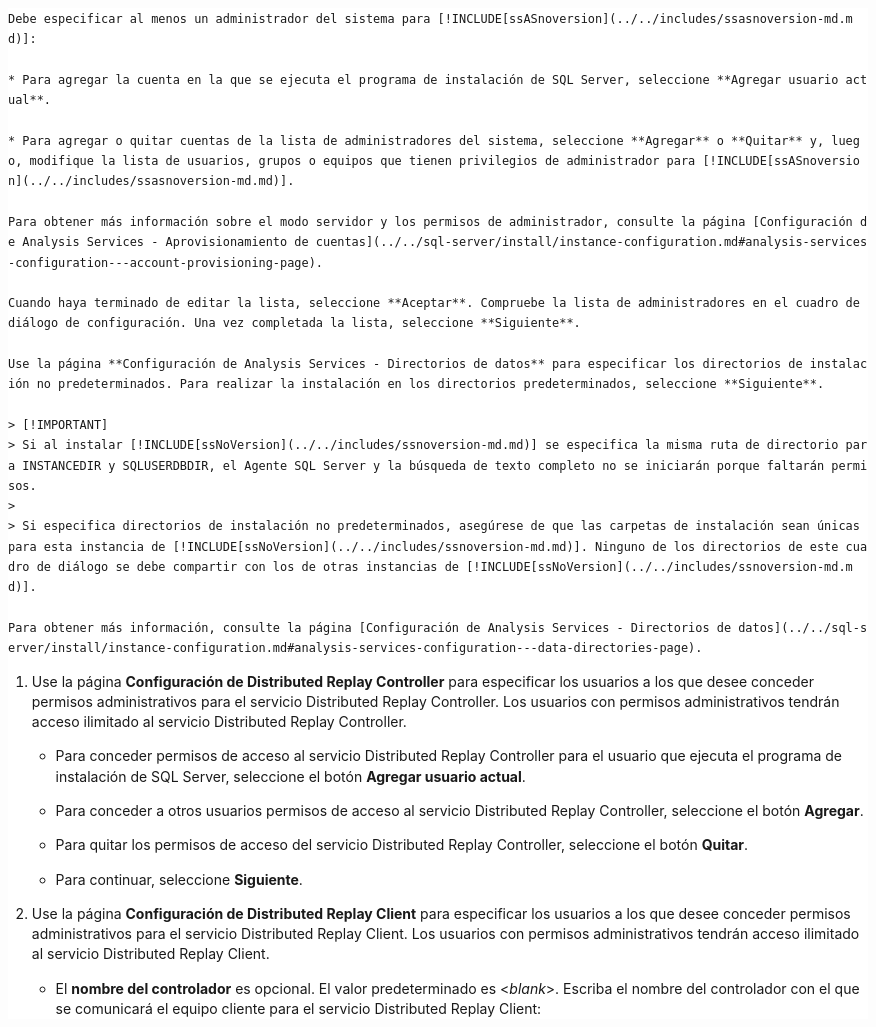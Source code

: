     Debe especificar al menos un administrador del sistema para [!INCLUDE[ssASnoversion](../../includes/ssasnoversion-md.md)]:

    * Para agregar la cuenta en la que se ejecuta el programa de instalación de SQL Server, seleccione **Agregar usuario actual**.

    * Para agregar o quitar cuentas de la lista de administradores del sistema, seleccione **Agregar** o **Quitar** y, luego, modifique la lista de usuarios, grupos o equipos que tienen privilegios de administrador para [!INCLUDE[ssASnoversion](../../includes/ssasnoversion-md.md)].

    Para obtener más información sobre el modo servidor y los permisos de administrador, consulte la página [Configuración de Analysis Services - Aprovisionamiento de cuentas](../../sql-server/install/instance-configuration.md#analysis-services-configuration---account-provisioning-page).

    Cuando haya terminado de editar la lista, seleccione **Aceptar**. Compruebe la lista de administradores en el cuadro de diálogo de configuración. Una vez completada la lista, seleccione **Siguiente**.

    Use la página **Configuración de Analysis Services - Directorios de datos** para especificar los directorios de instalación no predeterminados. Para realizar la instalación en los directorios predeterminados, seleccione **Siguiente**.  

    > [!IMPORTANT]  
    > Si al instalar [!INCLUDE[ssNoVersion](../../includes/ssnoversion-md.md)] se especifica la misma ruta de directorio para INSTANCEDIR y SQLUSERDBDIR, el Agente SQL Server y la búsqueda de texto completo no se iniciarán porque faltarán permisos.  
    >  
    > Si especifica directorios de instalación no predeterminados, asegúrese de que las carpetas de instalación sean únicas para esta instancia de [!INCLUDE[ssNoVersion](../../includes/ssnoversion-md.md)]. Ninguno de los directorios de este cuadro de diálogo se debe compartir con los de otras instancias de [!INCLUDE[ssNoVersion](../../includes/ssnoversion-md.md)].  

    Para obtener más información, consulte la página [Configuración de Analysis Services - Directorios de datos](../../sql-server/install/instance-configuration.md#analysis-services-configuration---data-directories-page).  

1. Use la página **Configuración de Distributed Replay Controller** para especificar los usuarios a los que desee conceder permisos administrativos para el servicio Distributed Replay Controller. Los usuarios con permisos administrativos tendrán acceso ilimitado al servicio Distributed Replay Controller.  
  
     * Para conceder permisos de acceso al servicio Distributed Replay Controller para el usuario que ejecuta el programa de instalación de SQL Server, seleccione el botón **Agregar usuario actual**.

     * Para conceder a otros usuarios permisos de acceso al servicio Distributed Replay Controller, seleccione el botón **Agregar**.

     * Para quitar los permisos de acceso del servicio Distributed Replay Controller, seleccione el botón **Quitar**.

     * Para continuar, seleccione **Siguiente**.  
  
1. Use la página **Configuración de Distributed Replay Client** para especificar los usuarios a los que desee conceder permisos administrativos para el servicio Distributed Replay Client. Los usuarios con permisos administrativos tendrán acceso ilimitado al servicio Distributed Replay Client.  
  
     * El **nombre del controlador** es opcional. El valor predeterminado es \<*blank*>. Escriba el nombre del controlador con el que se comunicará el equipo cliente para el servicio Distributed Replay Client:  
  